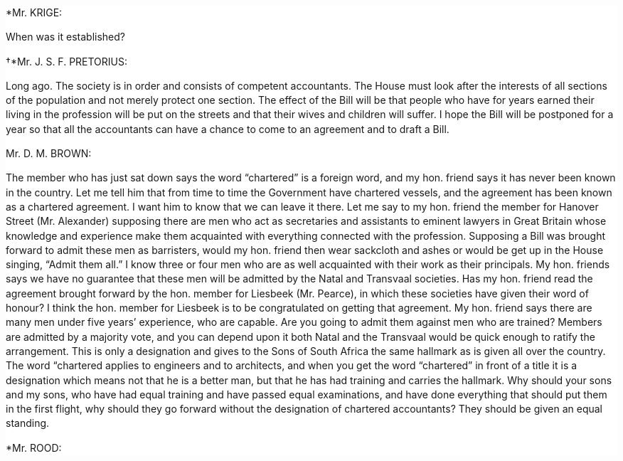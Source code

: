 <from>*Mr. <person refersTo="hansard_za">KRIGE</person>:</from>

<p>When was it established?</p>

</speech>

<speech by="#pretorius">

<from>&#x2020;*Mr. <person refersTo="hansard_za">J. S. F. PRETORIUS</person>:</from>

<p>Long ago. The society is in order and consists of competent accountants. The House must look after the interests of all sections of the population and not merely protect one section. The effect of the Bill will be that people who have for years earned their living in the profession will be put on the streets and that their wives and children will suffer. I hope the Bill will be postponed for a year so that all the accountants can have a chance to come to an agreement and to draft a Bill.</p>

</speech>

<speech by="#brown">

<from>Mr. <person refersTo="hansard_za">D. M. BROWN</person>:</from>

<p>The member who has just sat down says the word &#x201C;chartered&#x201D; is a foreign word, and my hon. friend says it has never been known in the country. Let me tell him that from time to time the Government have chartered vessels, and the agreement has been known as a chartered agreement. I want him to know that we can leave it there. Let me say to my hon. friend the member for Hanover Street (Mr. Alexander) supposing there are men who act as secretaries and assistants to eminent lawyers in Great Britain whose knowledge and experience make them acquainted with everything connected with the profession. Supposing a Bill was brought forward to admit these men as barristers, would my hon. friend then wear sackcloth and ashes or would be get up in the House singing, &#x201C;Admit them all.&#x201D; I know three or four men who are as well acquainted with their work as their principals. My hon. friends says we have no guarantee that these men will be admitted by the Natal and Transvaal societies. Has my hon. friend read the agreement brought forward by the hon. member for Liesbeek (Mr. Pearce), in which these societies have given their word of honour? I think the hon. member for Liesbeek is to be congratulated on getting that agreement. My hon. friend says there are many men under five years&#x2019; experience, who are capable. Are you going to admit them against men who are trained? Members are admitted by a majority vote, and you can depend upon it both Natal and the Transvaal would be quick enough to ratify the arrangement. This is only a designation and gives to the Sons of South Africa the same hallmark as is given all over the country. The word &#x201C;chartered applies to engineers and to architects, and when you get the word &#x201C;chartered&#x201D; in front of a title it is a designation which means not that he is a better man, but that he has had training and carries the hallmark. Why should your sons and my sons, who have had equal training and have passed equal examinations, and have done everything that should put them in the first flight, why should they go forward without the designation of chartered accountants? They should be given an equal standing.</p>

</speech>

<speech by="#rood">

<from>*Mr. <person refersTo="hansard_za">ROOD</person>:</from>
